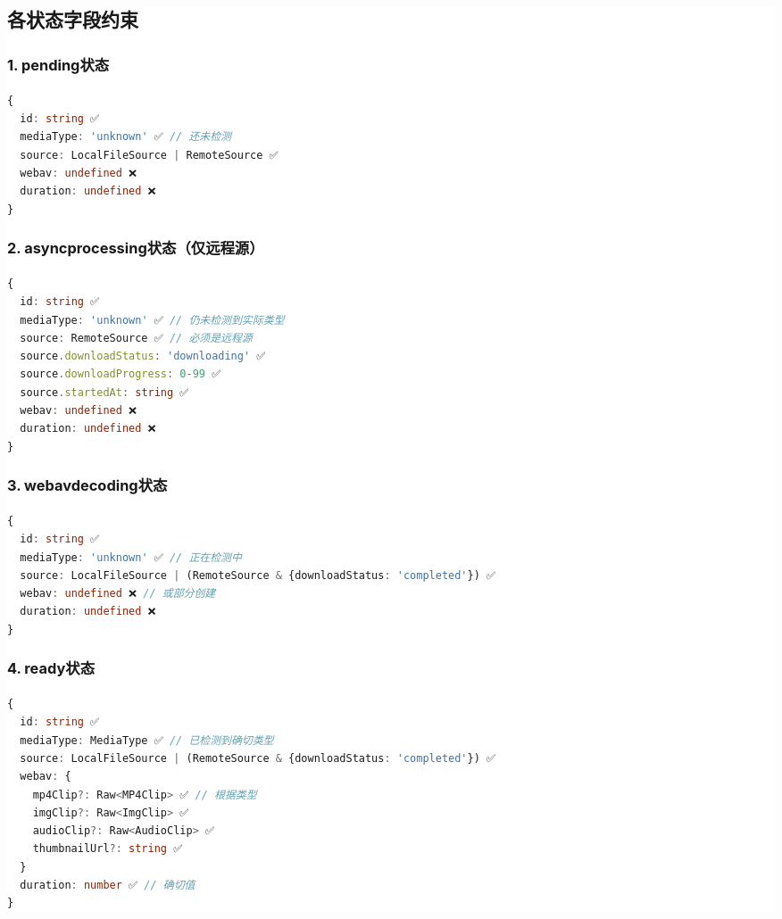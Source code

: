 ## 各状态字段约束

### 1. pending状态
```typescript
{
  id: string ✅
  mediaType: 'unknown' ✅ // 还未检测
  source: LocalFileSource | RemoteSource ✅
  webav: undefined ❌
  duration: undefined ❌
}
```

### 2. asyncprocessing状态（仅远程源）
```typescript
{
  id: string ✅
  mediaType: 'unknown' ✅ // 仍未检测到实际类型
  source: RemoteSource ✅ // 必须是远程源
  source.downloadStatus: 'downloading' ✅
  source.downloadProgress: 0-99 ✅
  source.startedAt: string ✅
  webav: undefined ❌
  duration: undefined ❌
}
```

### 3. webavdecoding状态
```typescript
{
  id: string ✅
  mediaType: 'unknown' ✅ // 正在检测中
  source: LocalFileSource | (RemoteSource & {downloadStatus: 'completed'}) ✅
  webav: undefined ❌ // 或部分创建
  duration: undefined ❌
}
```

### 4. ready状态
```typescript
{
  id: string ✅
  mediaType: MediaType ✅ // 已检测到确切类型
  source: LocalFileSource | (RemoteSource & {downloadStatus: 'completed'}) ✅
  webav: {
    mp4Clip?: Raw<MP4Clip> ✅ // 根据类型
    imgClip?: Raw<ImgClip> ✅
    audioClip?: Raw<AudioClip> ✅
    thumbnailUrl?: string ✅
  }
  duration: number ✅ // 确切值
}
```
